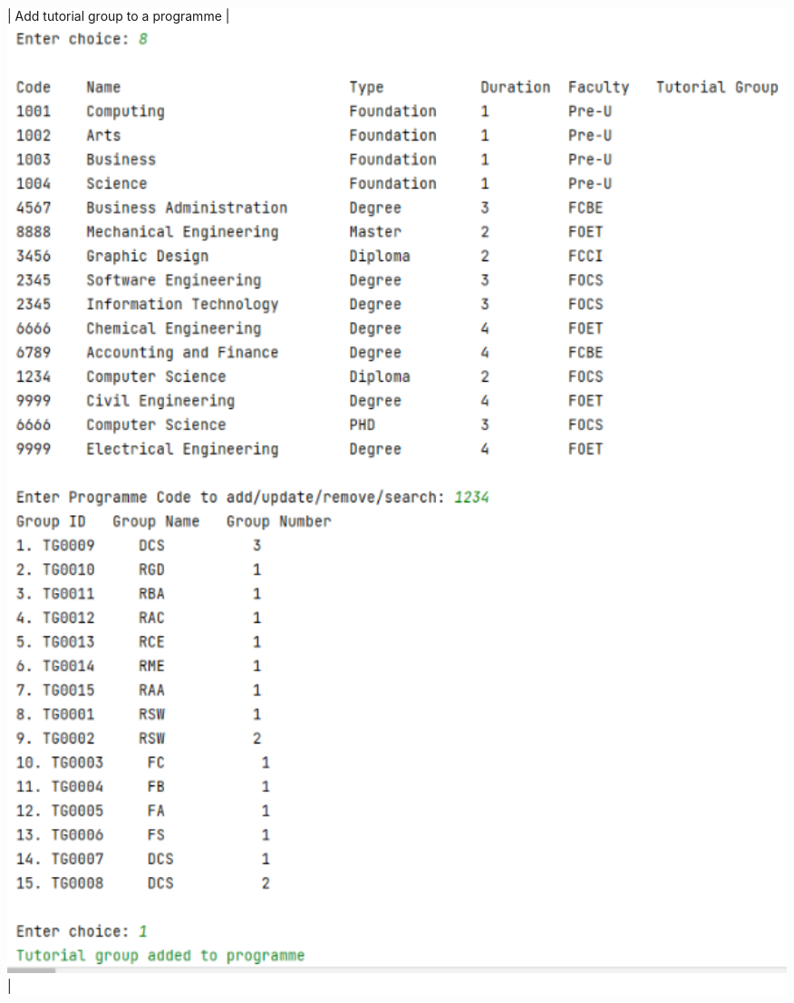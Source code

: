 | Add tutorial group to a programme | <img src="img/Image13.png" alt="Add tutorial group to a programme" width="1800"> |